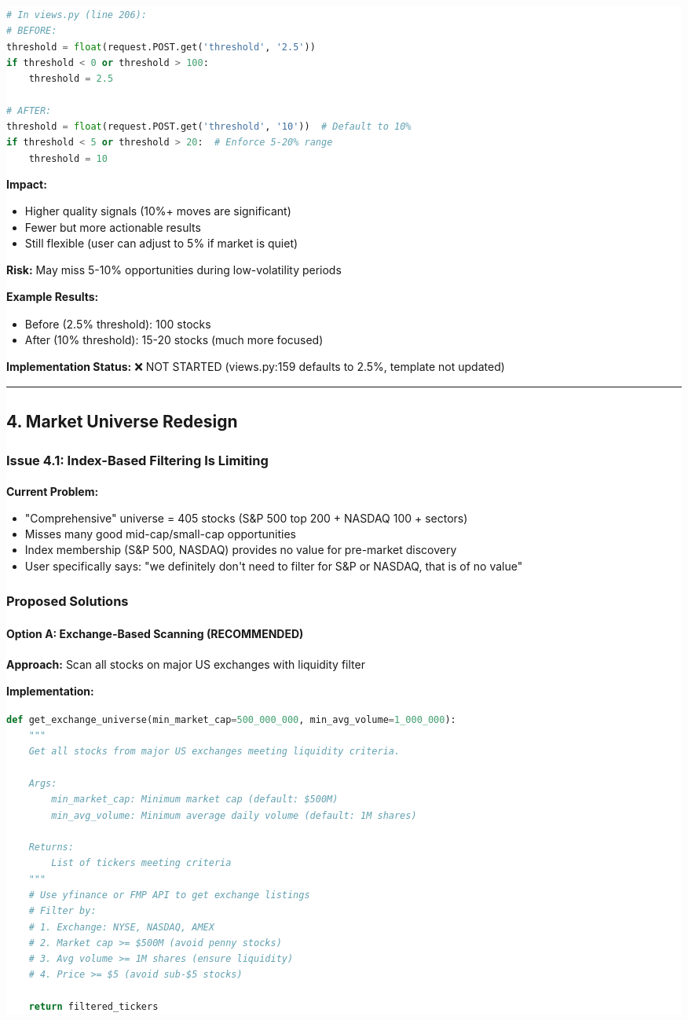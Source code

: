 ```python
# In views.py (line 206):
# BEFORE:
threshold = float(request.POST.get('threshold', '2.5'))
if threshold < 0 or threshold > 100:
    threshold = 2.5

# AFTER:
threshold = float(request.POST.get('threshold', '10'))  # Default to 10%
if threshold < 5 or threshold > 20:  # Enforce 5-20% range
    threshold = 10
```

**Impact:**
- Higher quality signals (10%+ moves are significant)
- Fewer but more actionable results
- Still flexible (user can adjust to 5% if market is quiet)

**Risk:** May miss 5-10% opportunities during low-volatility periods

**Example Results:**
- Before (2.5% threshold): 100 stocks
- After (10% threshold): 15-20 stocks (much more focused)

**Implementation Status:** ❌ NOT STARTED (views.py:159 defaults to 2.5%, template not updated)

---

## 4. Market Universe Redesign

### Issue 4.1: Index-Based Filtering Is Limiting
**Current Problem:**
- "Comprehensive" universe = 405 stocks (S&P 500 top 200 + NASDAQ 100 + sectors)
- Misses many good mid-cap/small-cap opportunities
- Index membership (S&P 500, NASDAQ) provides no value for pre-market discovery
- User specifically says: "we definitely don't need to filter for S&P or NASDAQ, that is of no value"

### Proposed Solutions

#### Option A: Exchange-Based Scanning (RECOMMENDED)
**Approach:** Scan all stocks on major US exchanges with liquidity filter

**Implementation:**
```python
def get_exchange_universe(min_market_cap=500_000_000, min_avg_volume=1_000_000):
    """
    Get all stocks from major US exchanges meeting liquidity criteria.

    Args:
        min_market_cap: Minimum market cap (default: $500M)
        min_avg_volume: Minimum average daily volume (default: 1M shares)

    Returns:
        List of tickers meeting criteria
    """
    # Use yfinance or FMP API to get exchange listings
    # Filter by:
    # 1. Exchange: NYSE, NASDAQ, AMEX
    # 2. Market cap >= $500M (avoid penny stocks)
    # 3. Avg volume >= 1M shares (ensure liquidity)
    # 4. Price >= $5 (avoid sub-$5 stocks)

    return filtered_tickers
```
